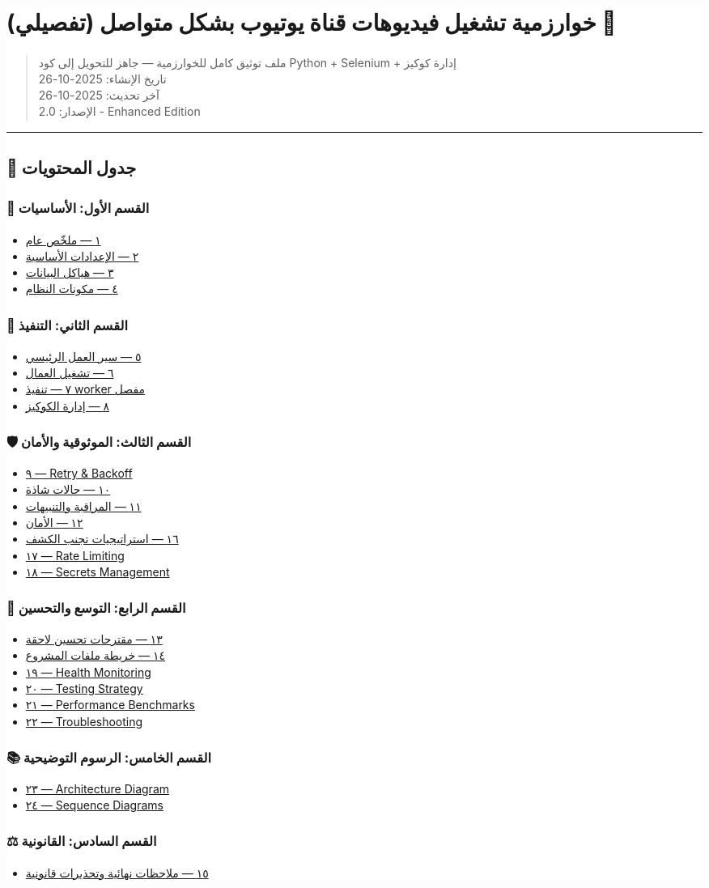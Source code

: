 # خوارزمية تشغيل فيديوهات قناة يوتيوب بشكل متواصل (تفصيلي) 🚀

> ملف توثيق كامل للخوارزمية — جاهز للتحويل إلى كود Python + Selenium + إدارة كوكيز  
> تاريخ الإنشاء: 2025-10-26  
> آخر تحديث: 2025-10-26  
> الإصدار: 2.0 - Enhanced Edition

---

## 📑 جدول المحتويات

### 🎯 القسم الأول: الأساسيات
- [١ — ملخّص عام](#١--ملخص-عام)
- [٢ — الإعدادات الأساسية](#٢--الإعدادات-الأساسية-config)
- [٣ — هياكل البيانات](#٣--هياكل-البيانات)
- [٤ — مكونات النظام](#٤--مكونات-النظام-modules)

### 🔧 القسم الثاني: التنفيذ
- [٥ — سير العمل الرئيسي](#٥--سير-العمل-الرئيسي-pseudo-code)
- [٦ — تشغيل العمال](#٦--تشغيل-العمال-run_playback_loop)
- [٧ — تنفيذ worker مفصل](#٧--تنفيذ-worker-مفصل-player_worker)
- [٨ — إدارة الكوكيز](#٨--إدارة-الكوكيز-cookiemanager)

### 🛡️ القسم الثالث: الموثوقية والأمان
- [٩ — Retry & Backoff](#٩--retry--backoff)
- [١٠ — حالات شاذة](#١٠--حالات-شاذة-handling-edge-cases)
- [١١ — المراقبة والتنبيهات](#١١--المراقبة-والتنبيهات)
- [١٢ — الأمان](#١٢--الأمان)
- [١٦ — استراتيجيات تجنب الكشف](#١٦--استراتيجيات-تجنب-الكشف-anti-detection)
- [١٧ — Rate Limiting](#١٧--rate-limiting)
- [١٨ — Secrets Management](#١٨--secrets-management)

### 🚀 القسم الرابع: التوسع والتحسين
- [١٣ — مقترحات تحسين لاحقة](#١٣--مقترحات-تحسين-لاحقة)
- [١٤ — خريطة ملفات المشروع](#١٤--خريطة-ملفات-المشروع-المقترحة)
- [١٩ — Health Monitoring](#١٩--health-monitoring)
- [٢٠ — Testing Strategy](#٢٠--testing-strategy)
- [٢١ — Performance Benchmarks](#٢١--performance-benchmarks)
- [٢٢ — Troubleshooting](#٢٢--استكشاف-الأخطاء-وحلها)

### 📚 القسم الخامس: الرسوم التوضيحية
- [٢٣ — Architecture Diagram](#٢٣--الهيكلة-المعمارية)
- [٢٤ — Sequence Diagrams](#٢٤--sequence-diagrams)

### ⚖️ القسم السادس: القانونية
- [١٥ — ملاحظات نهائية وتحذيرات قانونية](#١٥--ملاحظات-نهائية-وتحذيرات-قانونية)
